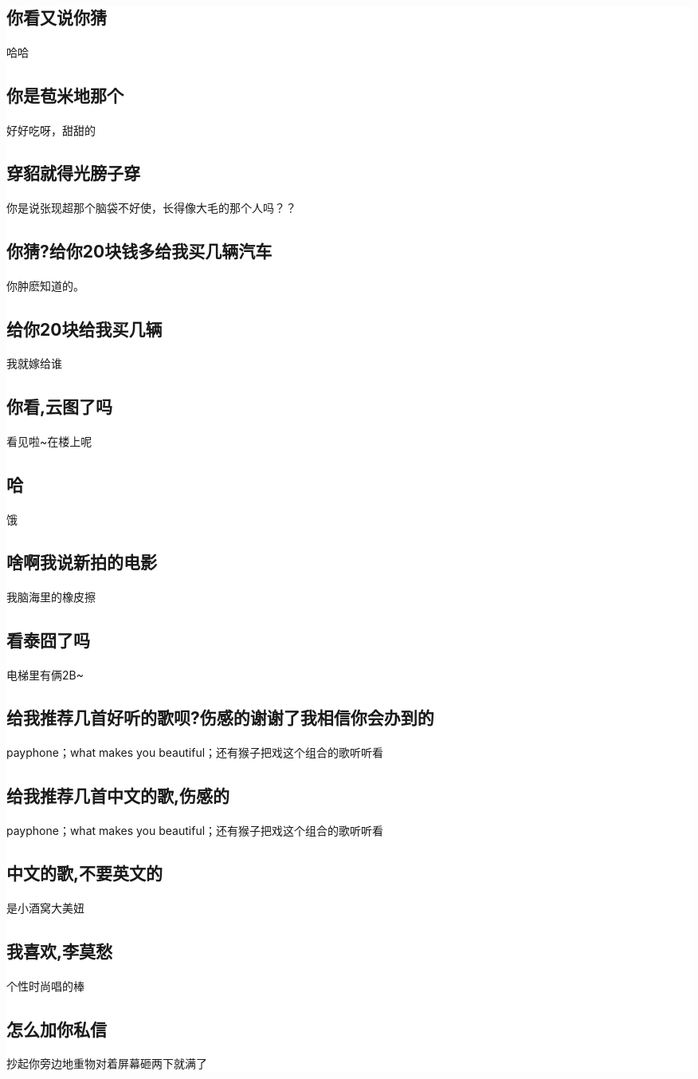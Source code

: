 ## 你看又说你猜
哈哈

## 你是苞米地那个
好好吃呀，甜甜的

## 穿貂就得光膀子穿
你是说张现超那个脑袋不好使，长得像大毛的那个人吗？？

## 你猜?给你20块钱多给我买几辆汽车
你肿麽知道的。

## 给你20块给我买几辆
我就嫁给谁

## 你看,云图了吗
看见啦~在楼上呢

## 哈
饿

## 啥啊我说新拍的电影
我脑海里的橡皮擦

## 看泰囧了吗
电梯里有俩2B~

## 给我推荐几首好听的歌呗?伤感的谢谢了我相信你会办到的
payphone；what makes you beautiful；还有猴子把戏这个组合的歌听听看

## 给我推荐几首中文的歌,伤感的
payphone；what makes you beautiful；还有猴子把戏这个组合的歌听听看

## 中文的歌,不要英文的
是小酒窝大美妞

## 我喜欢,李莫愁
个性时尚唱的棒

## 怎么加你私信
抄起你旁边地重物对着屏幕砸两下就满了
